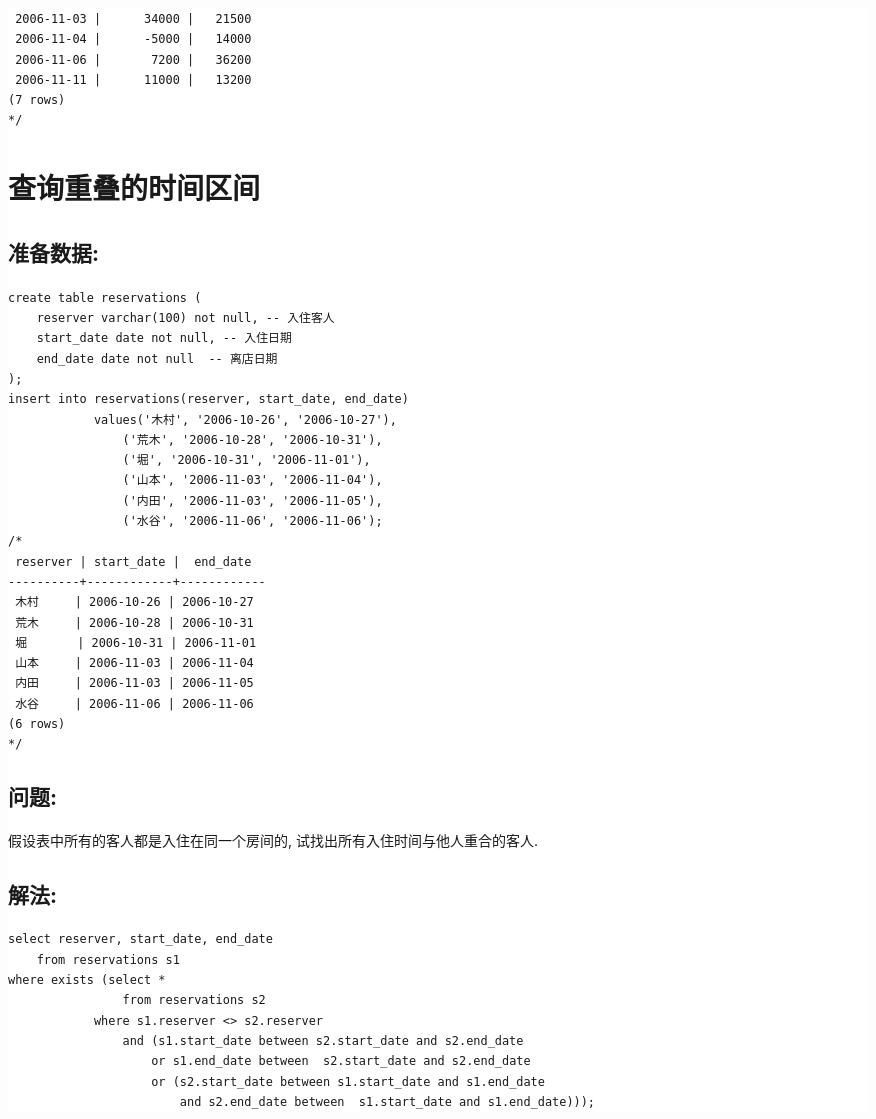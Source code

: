 ```
 2006-11-03 |      34000 |   21500
 2006-11-04 |      -5000 |   14000
 2006-11-06 |       7200 |   36200
 2006-11-11 |      11000 |   13200
(7 rows)
*/
```



# 查询重叠的时间区间



## 准备数据:



```
create table reservations (
    reserver varchar(100) not null, -- 入住客人
    start_date date not null, -- 入住日期
    end_date date not null  -- 离店日期
);
insert into reservations(reserver, start_date, end_date)
            values('木村', '2006-10-26', '2006-10-27'),
                ('荒木', '2006-10-28', '2006-10-31'),
                ('堀', '2006-10-31', '2006-11-01'),
                ('山本', '2006-11-03', '2006-11-04'),
                ('内田', '2006-11-03', '2006-11-05'),
                ('水谷', '2006-11-06', '2006-11-06');
/*
 reserver | start_date |  end_date
----------+------------+------------
 木村     | 2006-10-26 | 2006-10-27
 荒木     | 2006-10-28 | 2006-10-31
 堀       | 2006-10-31 | 2006-11-01
 山本     | 2006-11-03 | 2006-11-04
 内田     | 2006-11-03 | 2006-11-05
 水谷     | 2006-11-06 | 2006-11-06
(6 rows)
*/
```



## 问题:

假设表中所有的客人都是入住在同一个房间的, 试找出所有入住时间与他人重合的客人.

## 解法:

```
select reserver, start_date, end_date
    from reservations s1
where exists (select *
                from reservations s2
            where s1.reserver <> s2.reserver 
                and (s1.start_date between s2.start_date and s2.end_date
                    or s1.end_date between  s2.start_date and s2.end_date
                    or (s2.start_date between s1.start_date and s1.end_date
                        and s2.end_date between  s1.start_date and s1.end_date)));
```
